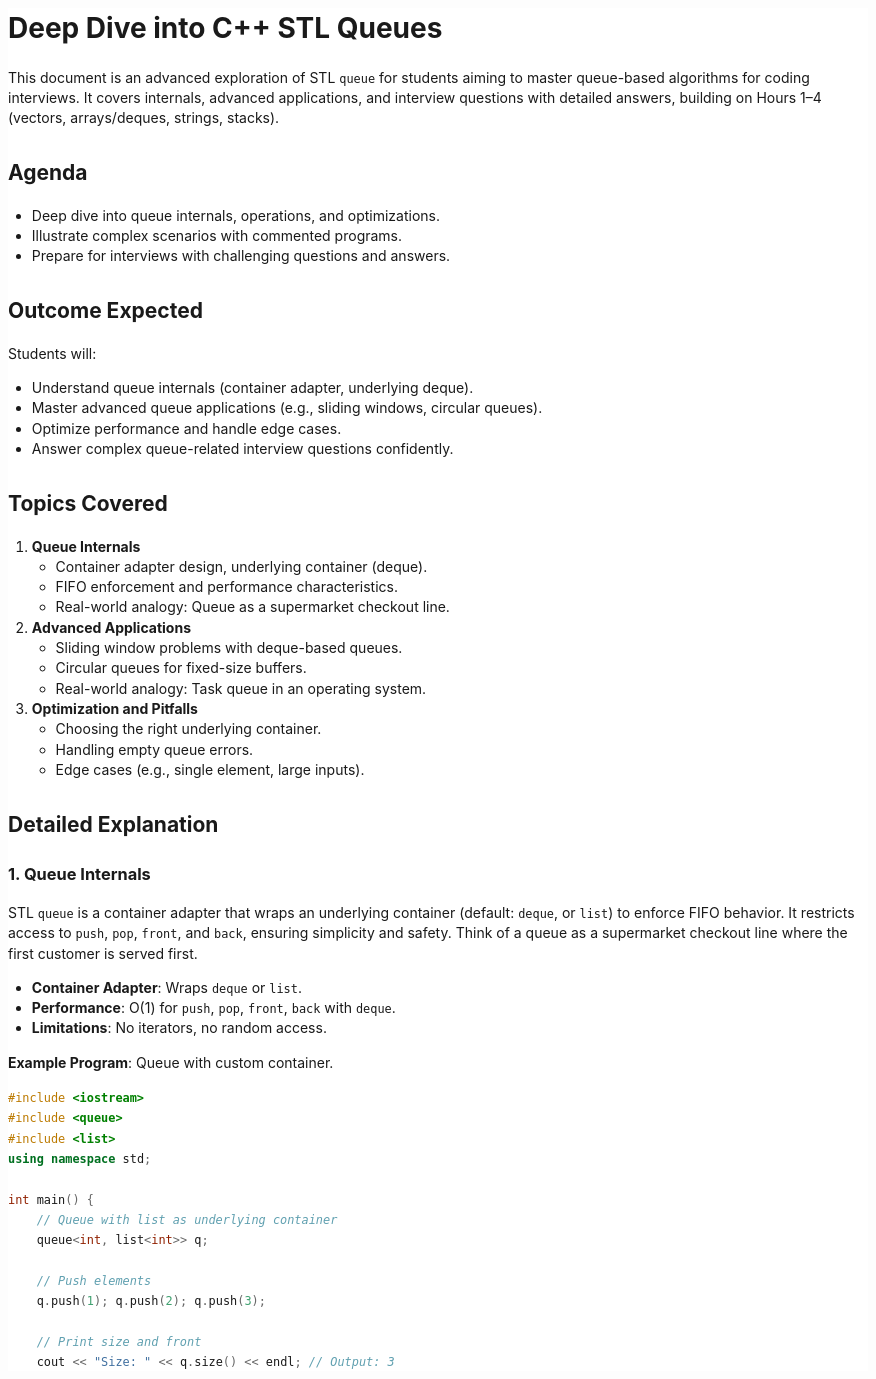 # Deep Dive into C++ STL Queues

This document is an advanced exploration of STL `queue` for students aiming to master queue-based algorithms for coding interviews. It covers internals, advanced applications, and interview questions with detailed answers, building on Hours 1–4 (vectors, arrays/deques, strings, stacks).

## Agenda
- Deep dive into queue internals, operations, and optimizations.
- Illustrate complex scenarios with commented programs.
- Prepare for interviews with challenging questions and answers.

## Outcome Expected
Students will:
- Understand queue internals (container adapter, underlying deque).
- Master advanced queue applications (e.g., sliding windows, circular queues).
- Optimize performance and handle edge cases.
- Answer complex queue-related interview questions confidently.

## Topics Covered
1. **Queue Internals**  
   - Container adapter design, underlying container (deque).  
   - FIFO enforcement and performance characteristics.  
   - Real-world analogy: Queue as a supermarket checkout line.  
2. **Advanced Applications**  
   - Sliding window problems with deque-based queues.  
   - Circular queues for fixed-size buffers.  
   - Real-world analogy: Task queue in an operating system.  
3. **Optimization and Pitfalls**  
   - Choosing the right underlying container.  
   - Handling empty queue errors.  
   - Edge cases (e.g., single element, large inputs).  

## Detailed Explanation

### 1. Queue Internals
STL `queue` is a container adapter that wraps an underlying container (default: `deque`, or `list`) to enforce FIFO behavior. It restricts access to `push`, `pop`, `front`, and `back`, ensuring simplicity and safety. Think of a queue as a supermarket checkout line where the first customer is served first.

- **Container Adapter**: Wraps `deque` or `list`.  
- **Performance**: O(1) for `push`, `pop`, `front`, `back` with `deque`.  
- **Limitations**: No iterators, no random access.

**Example Program**: Queue with custom container.

```cpp
#include <iostream>
#include <queue>
#include <list>
using namespace std;

int main() {
    // Queue with list as underlying container
    queue<int, list<int>> q;
    
    // Push elements
    q.push(1); q.push(2); q.push(3);
    
    // Print size and front
    cout << "Size: " << q.size() << endl; // Output: 3
```